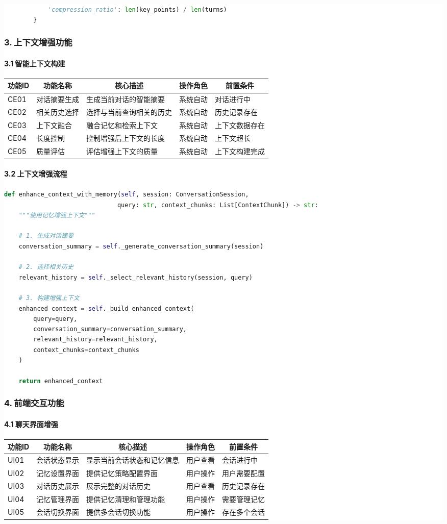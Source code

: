 ```python
            'compression_ratio': len(key_points) / len(turns)
        }
```

### 3. 上下文增强功能

#### 3.1 智能上下文构建
| 功能ID | 功能名称 | 核心描述 | 操作角色 | 前置条件 |
| ------- | -------- | -------- | -------- | -------- |
| CE01 | 对话摘要生成 | 生成当前对话的智能摘要 | 系统自动 | 对话进行中 |
| CE02 | 相关历史选择 | 选择与当前查询相关的历史 | 系统自动 | 历史记录存在 |
| CE03 | 上下文融合 | 融合记忆和检索上下文 | 系统自动 | 上下文数据存在 |
| CE04 | 长度控制 | 控制增强后上下文的长度 | 系统自动 | 上下文超长 |
| CE05 | 质量评估 | 评估增强上下文的质量 | 系统自动 | 上下文构建完成 |

#### 3.2 上下文增强流程
```python
def enhance_context_with_memory(self, session: ConversationSession, 
                               query: str, context_chunks: List[ContextChunk]) -> str:
    """使用记忆增强上下文"""
    
    # 1. 生成对话摘要
    conversation_summary = self._generate_conversation_summary(session)
    
    # 2. 选择相关历史
    relevant_history = self._select_relevant_history(session, query)
    
    # 3. 构建增强上下文
    enhanced_context = self._build_enhanced_context(
        query=query,
        conversation_summary=conversation_summary,
        relevant_history=relevant_history,
        context_chunks=context_chunks
    )
    
    return enhanced_context
```

### 4. 前端交互功能

#### 4.1 聊天界面增强
| 功能ID | 功能名称 | 核心描述 | 操作角色 | 前置条件 |
| ------- | -------- | -------- | -------- | -------- |
| UI01 | 会话状态显示 | 显示当前会话状态和记忆信息 | 用户查看 | 会话进行中 |
| UI02 | 记忆设置界面 | 提供记忆策略配置界面 | 用户操作 | 用户需要配置 |
| UI03 | 对话历史展示 | 展示完整的对话历史 | 用户查看 | 历史记录存在 |
| UI04 | 记忆管理界面 | 提供记忆清理和管理功能 | 用户操作 | 需要管理记忆 |
| UI05 | 会话切换界面 | 提供多会话切换功能 | 用户操作 | 存在多个会话 |
